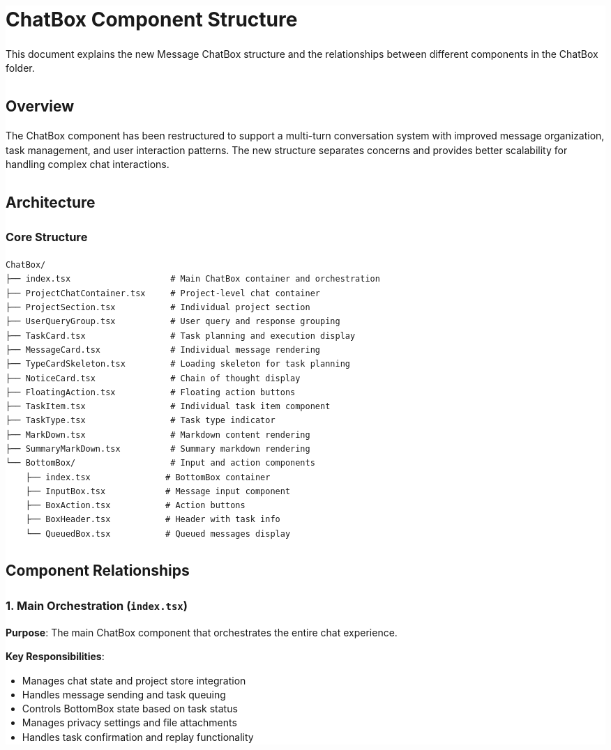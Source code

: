 # ChatBox Component Structure

This document explains the new Message ChatBox structure and the relationships between different components in the ChatBox folder.

## Overview

The ChatBox component has been restructured to support a multi-turn conversation system with improved message organization, task management, and user interaction patterns. The new structure separates concerns and provides better scalability for handling complex chat interactions.

## Architecture

### Core Structure

```
ChatBox/
├── index.tsx                    # Main ChatBox container and orchestration
├── ProjectChatContainer.tsx     # Project-level chat container
├── ProjectSection.tsx           # Individual project section
├── UserQueryGroup.tsx           # User query and response grouping
├── TaskCard.tsx                 # Task planning and execution display
├── MessageCard.tsx              # Individual message rendering
├── TypeCardSkeleton.tsx         # Loading skeleton for task planning
├── NoticeCard.tsx               # Chain of thought display
├── FloatingAction.tsx           # Floating action buttons
├── TaskItem.tsx                 # Individual task item component
├── TaskType.tsx                 # Task type indicator
├── MarkDown.tsx                 # Markdown content rendering
├── SummaryMarkDown.tsx          # Summary markdown rendering
└── BottomBox/                   # Input and action components
    ├── index.tsx               # BottomBox container
    ├── InputBox.tsx            # Message input component
    ├── BoxAction.tsx           # Action buttons
    ├── BoxHeader.tsx           # Header with task info
    └── QueuedBox.tsx           # Queued messages display
```

## Component Relationships

### 1. Main Orchestration (`index.tsx`)

**Purpose**: The main ChatBox component that orchestrates the entire chat experience.

**Key Responsibilities**:
- Manages chat state and project store integration
- Handles message sending and task queuing
- Controls BottomBox state based on task status
- Manages privacy settings and file attachments
- Handles task confirmation and replay functionality
